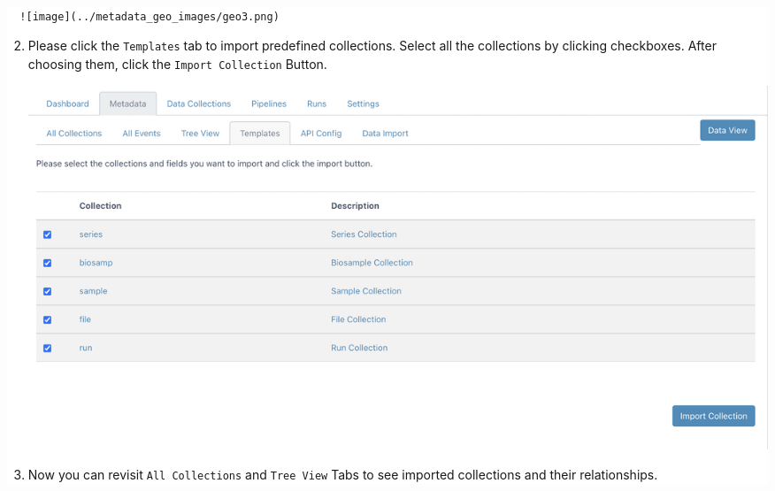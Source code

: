       ![image](../metadata_geo_images/geo3.png)


2. Please click the `Templates` tab to import predefined collections. Select all the collections by clicking checkboxes. After choosing them, click the `Import Collection` Button.

      ![image](../metadata_geo_images/geo4.png)

3. Now you can revisit `All Collections` and `Tree View` Tabs to see imported collections and their relationships.
